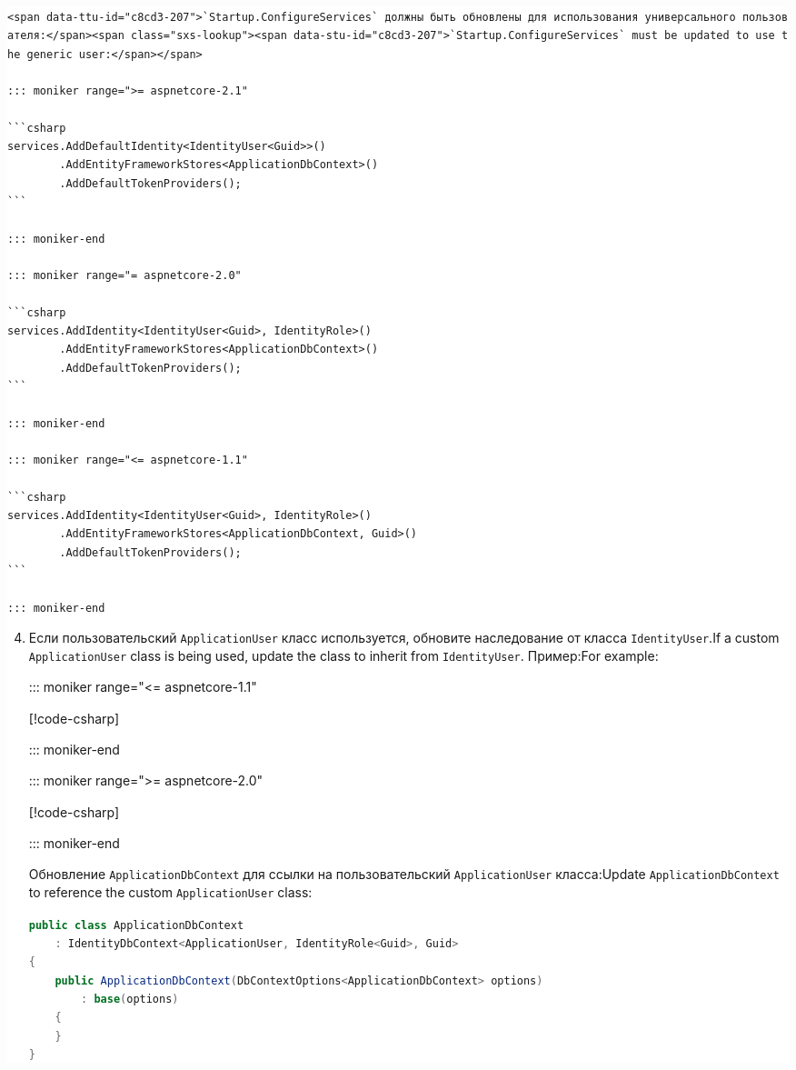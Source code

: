     <span data-ttu-id="c8cd3-207">`Startup.ConfigureServices` должны быть обновлены для использования универсального пользователя:</span><span class="sxs-lookup"><span data-stu-id="c8cd3-207">`Startup.ConfigureServices` must be updated to use the generic user:</span></span>

    ::: moniker range=">= aspnetcore-2.1"

    ```csharp
    services.AddDefaultIdentity<IdentityUser<Guid>>()
            .AddEntityFrameworkStores<ApplicationDbContext>()
            .AddDefaultTokenProviders();
    ```

    ::: moniker-end

    ::: moniker range="= aspnetcore-2.0"

    ```csharp
    services.AddIdentity<IdentityUser<Guid>, IdentityRole>()
            .AddEntityFrameworkStores<ApplicationDbContext>()
            .AddDefaultTokenProviders();
    ```

    ::: moniker-end

    ::: moniker range="<= aspnetcore-1.1"

    ```csharp
    services.AddIdentity<IdentityUser<Guid>, IdentityRole>()
            .AddEntityFrameworkStores<ApplicationDbContext, Guid>()
            .AddDefaultTokenProviders();
    ```

    ::: moniker-end

4. <span data-ttu-id="c8cd3-208">Если пользовательский `ApplicationUser` класс используется, обновите наследование от класса `IdentityUser`.</span><span class="sxs-lookup"><span data-stu-id="c8cd3-208">If a custom `ApplicationUser` class is being used, update the class to inherit from `IdentityUser`.</span></span> <span data-ttu-id="c8cd3-209">Пример:</span><span class="sxs-lookup"><span data-stu-id="c8cd3-209">For example:</span></span>

    ::: moniker range="<= aspnetcore-1.1"

    [!code-csharp[](customize-identity-model/samples/1.1/MvcSampleApp/Models/ApplicationUser.cs?name=snippet_ApplicationUser&highlight=4)]

    ::: moniker-end

    ::: moniker range=">= aspnetcore-2.0"

    [!code-csharp[](customize-identity-model/samples/2.1/RazorPagesSampleApp/Data/ApplicationUser.cs?name=snippet_ApplicationUser&highlight=4)]

    ::: moniker-end

    <span data-ttu-id="c8cd3-210">Обновление `ApplicationDbContext` для ссылки на пользовательский `ApplicationUser` класса:</span><span class="sxs-lookup"><span data-stu-id="c8cd3-210">Update `ApplicationDbContext` to reference the custom `ApplicationUser` class:</span></span>

    ```csharp
    public class ApplicationDbContext
        : IdentityDbContext<ApplicationUser, IdentityRole<Guid>, Guid>
    {
        public ApplicationDbContext(DbContextOptions<ApplicationDbContext> options)
            : base(options)
        {
        }
    }
    ```
